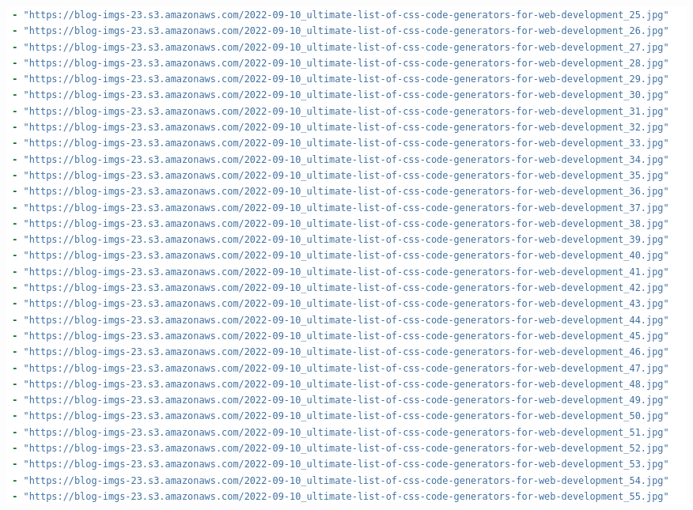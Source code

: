 ```yaml
 - "https://blog-imgs-23.s3.amazonaws.com/2022-09-10_ultimate-list-of-css-code-generators-for-web-development_25.jpg"
 - "https://blog-imgs-23.s3.amazonaws.com/2022-09-10_ultimate-list-of-css-code-generators-for-web-development_26.jpg"
 - "https://blog-imgs-23.s3.amazonaws.com/2022-09-10_ultimate-list-of-css-code-generators-for-web-development_27.jpg"
 - "https://blog-imgs-23.s3.amazonaws.com/2022-09-10_ultimate-list-of-css-code-generators-for-web-development_28.jpg"
 - "https://blog-imgs-23.s3.amazonaws.com/2022-09-10_ultimate-list-of-css-code-generators-for-web-development_29.jpg"
 - "https://blog-imgs-23.s3.amazonaws.com/2022-09-10_ultimate-list-of-css-code-generators-for-web-development_30.jpg"
 - "https://blog-imgs-23.s3.amazonaws.com/2022-09-10_ultimate-list-of-css-code-generators-for-web-development_31.jpg"
 - "https://blog-imgs-23.s3.amazonaws.com/2022-09-10_ultimate-list-of-css-code-generators-for-web-development_32.jpg"
 - "https://blog-imgs-23.s3.amazonaws.com/2022-09-10_ultimate-list-of-css-code-generators-for-web-development_33.jpg"
 - "https://blog-imgs-23.s3.amazonaws.com/2022-09-10_ultimate-list-of-css-code-generators-for-web-development_34.jpg"
 - "https://blog-imgs-23.s3.amazonaws.com/2022-09-10_ultimate-list-of-css-code-generators-for-web-development_35.jpg"
 - "https://blog-imgs-23.s3.amazonaws.com/2022-09-10_ultimate-list-of-css-code-generators-for-web-development_36.jpg"
 - "https://blog-imgs-23.s3.amazonaws.com/2022-09-10_ultimate-list-of-css-code-generators-for-web-development_37.jpg"
 - "https://blog-imgs-23.s3.amazonaws.com/2022-09-10_ultimate-list-of-css-code-generators-for-web-development_38.jpg"
 - "https://blog-imgs-23.s3.amazonaws.com/2022-09-10_ultimate-list-of-css-code-generators-for-web-development_39.jpg"
 - "https://blog-imgs-23.s3.amazonaws.com/2022-09-10_ultimate-list-of-css-code-generators-for-web-development_40.jpg"
 - "https://blog-imgs-23.s3.amazonaws.com/2022-09-10_ultimate-list-of-css-code-generators-for-web-development_41.jpg"
 - "https://blog-imgs-23.s3.amazonaws.com/2022-09-10_ultimate-list-of-css-code-generators-for-web-development_42.jpg"
 - "https://blog-imgs-23.s3.amazonaws.com/2022-09-10_ultimate-list-of-css-code-generators-for-web-development_43.jpg"
 - "https://blog-imgs-23.s3.amazonaws.com/2022-09-10_ultimate-list-of-css-code-generators-for-web-development_44.jpg"
 - "https://blog-imgs-23.s3.amazonaws.com/2022-09-10_ultimate-list-of-css-code-generators-for-web-development_45.jpg"
 - "https://blog-imgs-23.s3.amazonaws.com/2022-09-10_ultimate-list-of-css-code-generators-for-web-development_46.jpg"
 - "https://blog-imgs-23.s3.amazonaws.com/2022-09-10_ultimate-list-of-css-code-generators-for-web-development_47.jpg"
 - "https://blog-imgs-23.s3.amazonaws.com/2022-09-10_ultimate-list-of-css-code-generators-for-web-development_48.jpg"
 - "https://blog-imgs-23.s3.amazonaws.com/2022-09-10_ultimate-list-of-css-code-generators-for-web-development_49.jpg"
 - "https://blog-imgs-23.s3.amazonaws.com/2022-09-10_ultimate-list-of-css-code-generators-for-web-development_50.jpg"
 - "https://blog-imgs-23.s3.amazonaws.com/2022-09-10_ultimate-list-of-css-code-generators-for-web-development_51.jpg"
 - "https://blog-imgs-23.s3.amazonaws.com/2022-09-10_ultimate-list-of-css-code-generators-for-web-development_52.jpg"
 - "https://blog-imgs-23.s3.amazonaws.com/2022-09-10_ultimate-list-of-css-code-generators-for-web-development_53.jpg"
 - "https://blog-imgs-23.s3.amazonaws.com/2022-09-10_ultimate-list-of-css-code-generators-for-web-development_54.jpg"
 - "https://blog-imgs-23.s3.amazonaws.com/2022-09-10_ultimate-list-of-css-code-generators-for-web-development_55.jpg"
```